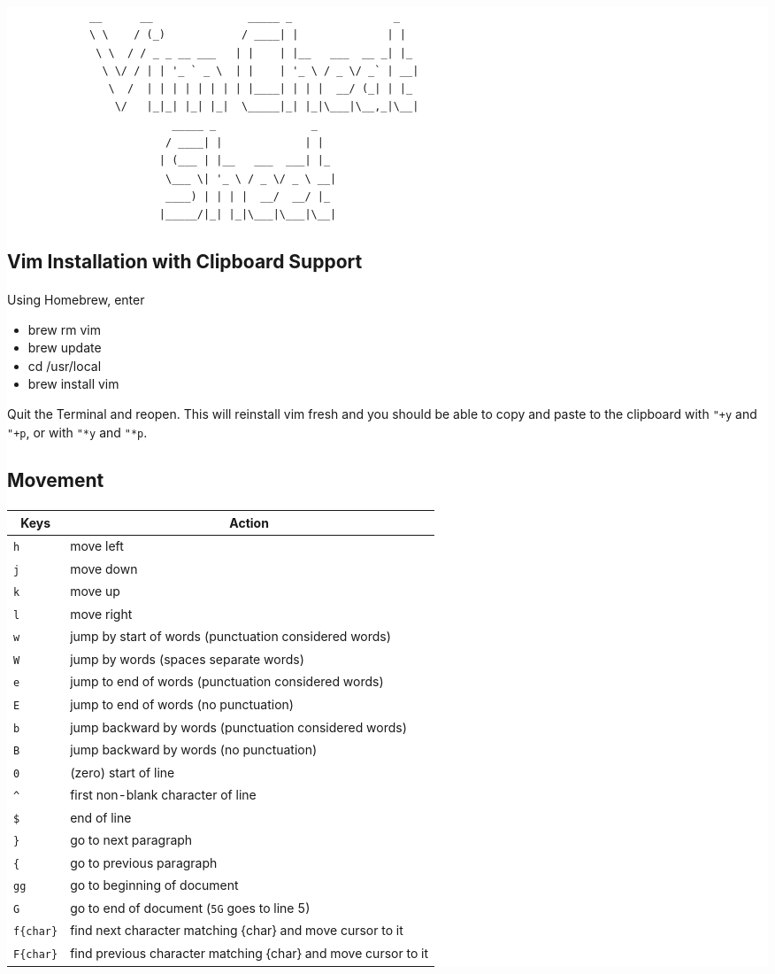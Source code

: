 ```
             __      __               _____ _                _
             \ \    / (_)            / ____| |              | |
              \ \  / / _ _ __ ___   | |    | |__   ___  __ _| |_
               \ \/ / | | '_ ` _ \  | |    | '_ \ / _ \/ _` | __|
                \  /  | | | | | | | | |____| | | |  __/ (_| | |_
                 \/   |_|_| |_| |_|  \_____|_| |_|\___|\__,_|\__|
                          _____ _               _
                         / ____| |             | |
                        | (___ | |__   ___  ___| |_
                         \___ \| '_ \ / _ \/ _ \ __|
                         ____) | | | |  __/  __/ |_
                        |_____/|_| |_|\___|\___|\__|
```

Vim Installation with Clipboard Support
---------------------------------------

Using Homebrew, enter

   -  brew rm vim
   -  brew update
   -  cd /usr/local
   -  brew install vim

Quit the Terminal and reopen. This will reinstall vim fresh and you should be
able to copy and paste to the clipboard with `"+y` and `"+p`, or with `"*y` and
`"*p`.

Movement
--------

| Keys      | Action                                                          |
| --------- | --------------------------------------------------------------- |
| `h`       | move left                                                       |
| `j`       | move down                                                       |
| `k`       | move up                                                         |
| `l`       | move right                                                      |
| `w`       | jump by start of words (punctuation considered words)           |
| `W`       | jump by words (spaces separate words)                           |
| `e`       | jump to end of words (punctuation considered words)             |
| `E`       | jump to end of words (no punctuation)                           |
| `b`       | jump backward by words (punctuation considered words)           |
| `B`       | jump backward by words (no punctuation)                         |
| `0`       | (zero) start of line                                            |
| `^`       | first non-blank character of line                               |
| `$`       | end of line                                                     |
| `}`       | go to next paragraph                                            |
| `{`       | go to previous paragraph                                        |
| `gg`      | go to beginning of document                                     |
| `G`       | go to end of document (`5G` goes to line 5)                     |
| `f{char}` | find next character matching {char} and move cursor to it       |
| `F{char}` | find previous character matching {char} and move cursor to it   |